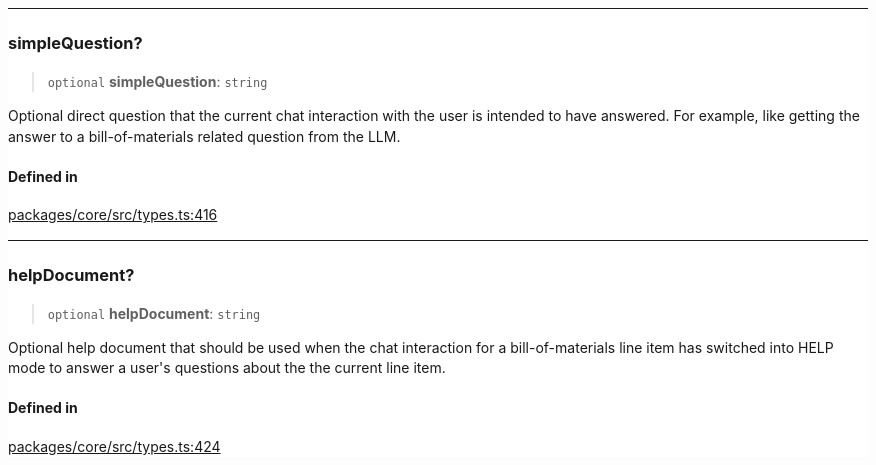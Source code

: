 ***

### simpleQuestion?

> `optional` **simpleQuestion**: `string`

Optional direct question that the current chat interaction
  with the user is intended to have answered.  For
  example, like getting the answer to a bill-of-materials
  related question from the LLM.

#### Defined in

[packages/core/src/types.ts:416](https://github.com/roschler/eliza/blob/main/packages/core/src/types.ts#L416)

***

### helpDocument?

> `optional` **helpDocument**: `string`

Optional help document that should be used when the chat
 interaction for a bill-of-materials line item has switched
 into HELP mode to answer a user's questions about the
 the current line item.

#### Defined in

[packages/core/src/types.ts:424](https://github.com/roschler/eliza/blob/main/packages/core/src/types.ts#L424)
